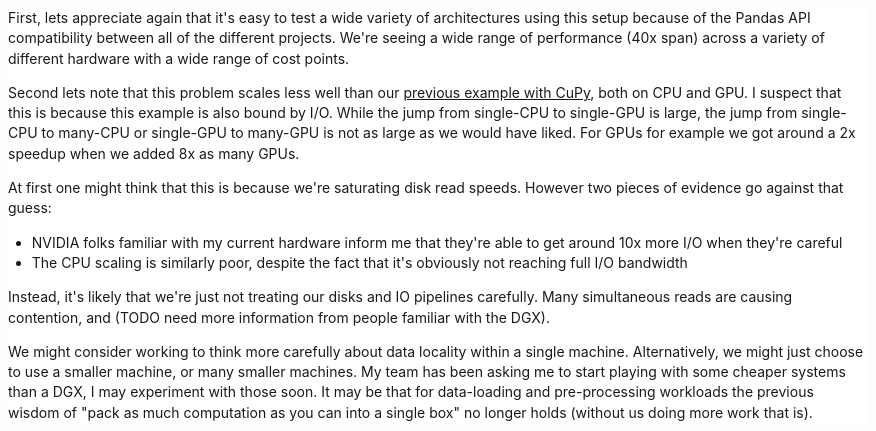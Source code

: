First, lets appreciate again that it's easy to test a wide variety of
architectures using this setup because of the Pandas API compatibility between
all of the different projects.  We're seeing a wide range of performance (40x
span) across a variety of different hardware with a wide range of cost points.

Second lets note that this problem scales less well than our
[previous example with CuPy](../../../2019/01/03/dask-array-gpus-first-steps),
both on CPU and GPU.
I suspect that this is because this example is also bound by I/O.  While the
jump from single-CPU to single-GPU is large, the jump from single-CPU to
many-CPU or single-GPU to many-GPU is not as large as we would have liked.  For
GPUs for example we got around a 2x speedup when we added 8x as many GPUs.

At first one might think that this is because we're saturating disk read speeds.
However two pieces of evidence go against that guess:

-  NVIDIA folks familiar with my current hardware inform me that they're able to get
   around 10x more I/O when they're careful
-  The CPU scaling is similarly poor, despite the fact that it's obviously not
   reaching full I/O bandwidth

Instead, it's likely that we're just not treating our disks and IO pipelines
carefully.  Many simultaneous reads are causing contention, and (TODO need more
information from people familiar with the DGX).


We might consider working to think more carefully about data locality within a
single machine.  Alternatively, we might just choose to use a smaller machine,
or many smaller machines.  My team has been asking me to start playing with
some cheaper systems than a DGX, I may experiment with those soon.  It may be
that for data-loading and pre-processing workloads the previous wisdom of "pack
as much computation as you can into a single box" no longer holds
(without us doing more work that is).
